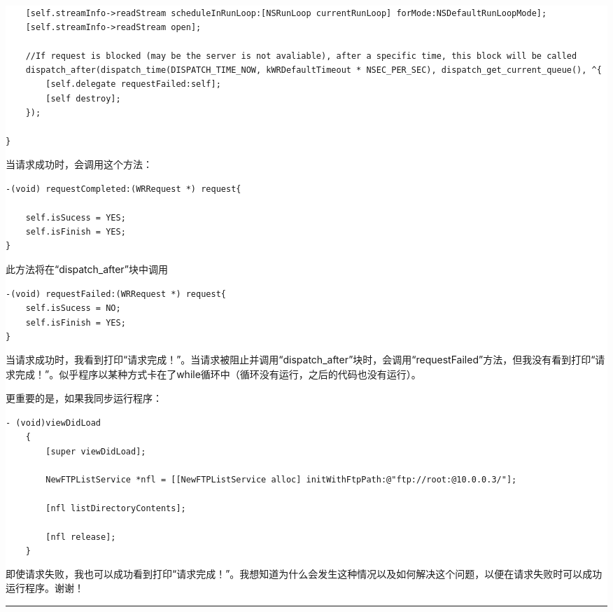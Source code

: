 ```
    [self.streamInfo->readStream scheduleInRunLoop:[NSRunLoop currentRunLoop] forMode:NSDefaultRunLoopMode];
    [self.streamInfo->readStream open];

    //If request is blocked (may be the server is not avaliable), after a specific time, this block will be called
    dispatch_after(dispatch_time(DISPATCH_TIME_NOW, kWRDefaultTimeout * NSEC_PER_SEC), dispatch_get_current_queue(), ^{       
        [self.delegate requestFailed:self];
        [self destroy];
    });

} 
```

当请求成功时，会调用这个方法：

```
-(void) requestCompleted:(WRRequest *) request{

    self.isSucess = YES;
    self.isFinish = YES;
} 
```

此方法将在“dispatch_after”块中调用

```
-(void) requestFailed:(WRRequest *) request{
    self.isSucess = NO;
    self.isFinish = YES; 
} 
```

当请求成功时，我看到打印“请求完成！”。当请求被阻止并调用“dispatch_after”块时，会调用“requestFailed”方法，但我没有看到打印“请求完成！”。似乎程序以某种方式卡在了while循环中（循环没有运行，之后的代码也没有运行）。

更重要的是，如果我同步运行程序：

```
- (void)viewDidLoad
    {
        [super viewDidLoad];

        NewFTPListService *nfl = [[NewFTPListService alloc] initWithFtpPath:@"ftp://root:@10.0.0.3/"];

        [nfl listDirectoryContents];

        [nfl release];
    } 
```

即使请求失败，我也可以成功看到打印“请求完成！”。我想知道为什么会发生这种情况以及如何解决这个问题，以便在请求失败时可以成功运行程序。谢谢！

* * *
